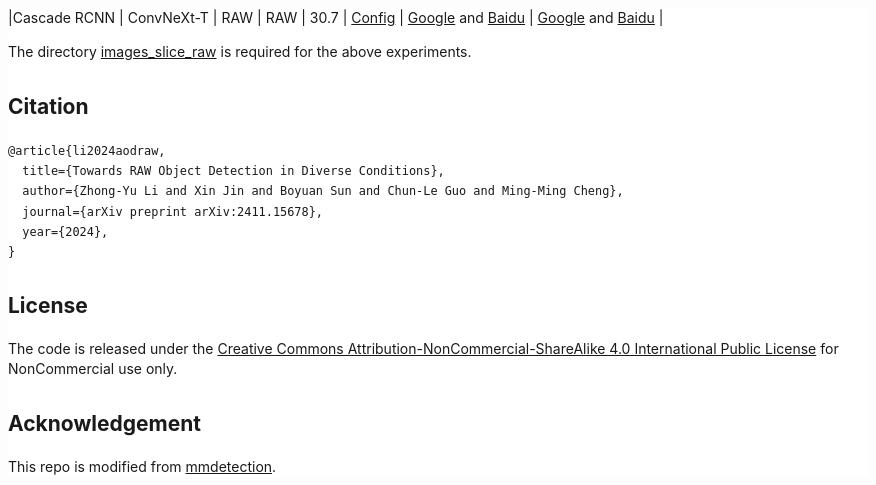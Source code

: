 |Cascade RCNN | ConvNeXt-T | RAW | RAW | 30.7 | [Config](configs/aodraw_slice/cascade-rcnn_convnext-t-p4-w7_fpn_4conv1fc-giou_amp-1x_aodraw_raw_slice_raw-pretraining.py) | [Google](https://drive.google.com/file/d/1w1zlbPoCWeG3iYm34sJbRpUpCs8bdpvr/view?usp=sharing) and [Baidu](https://pan.baidu.com/s/1T7lY-JKb2B9javuQRROMgA?pwd=73mp) | [Google](https://drive.google.com/file/d/1U9KK7-PcWIxbDPSUs6bx2ig7q_9NX_KZ/view?usp=sharing) and [Baidu](https://pan.baidu.com/s/1van4UUYqL90w9VHk68fC3A?pwd=9262) |

The directory [images_slice_raw](https://github.com/lzyhha/AODRaw/tree/main?tab=readme-ov-file#dataset-and-downloading) is required for the above experiments.

## Citation
```
@article{li2024aodraw,
  title={Towards RAW Object Detection in Diverse Conditions}, 
  author={Zhong-Yu Li and Xin Jin and Boyuan Sun and Chun-Le Guo and Ming-Ming Cheng},
  journal={arXiv preprint arXiv:2411.15678},
  year={2024},
}
```

## License

The code is released under the [Creative Commons Attribution-NonCommercial-ShareAlike 4.0 International Public License](https://creativecommons.org/licenses/by-nc-sa/4.0/legalcode) for NonCommercial use only.

## Acknowledgement

This repo is modified from [mmdetection](https://github.com/open-mmlab/mmdetection).


